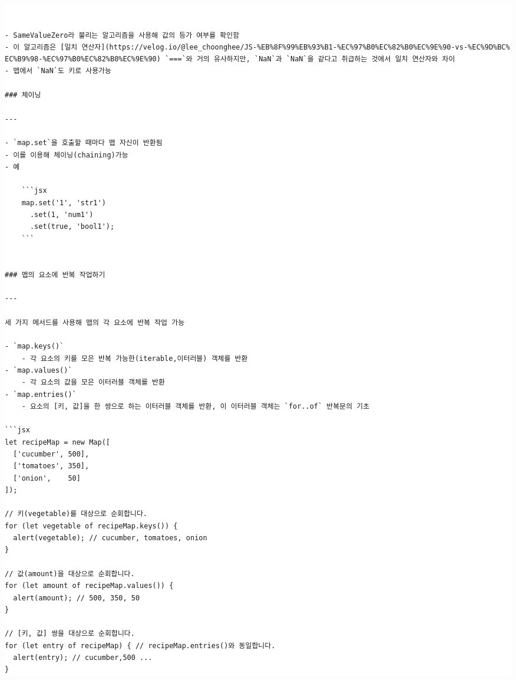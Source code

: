 ```


- SameValueZero라 불리는 알고리즘을 사용해 값의 등가 여부를 확인함
- 이 알고리즘은 [일치 연산자](https://velog.io/@lee_choonghee/JS-%EB%8F%99%EB%93%B1-%EC%97%B0%EC%82%B0%EC%9E%90-vs-%EC%9D%BC%EC%B9%98-%EC%97%B0%EC%82%B0%EC%9E%90) `===`와 거의 유사하지만, `NaN`과 `NaN`을 같다고 취급하는 것에서 일치 연산자와 차이
- 맵에서 `NaN`도 키로 사용가능

### 체이닝

---

- `map.set`을 호출할 때마다 맵 자신이 반환됨
- 이를 이용해 체이닝(chaining)가능
- 예
    
    ```jsx
    map.set('1', 'str1')
      .set(1, 'num1')
      .set(true, 'bool1');
    ```
    

### 맵의 요소에 반복 작업하기

---

세 가지 메서드를 사용해 맵의 각 요소에 반복 작업 가능

- `map.keys()`
    - 각 요소의 키를 모은 반복 가능한(iterable,이터러블) 객체를 반환
- `map.values()`
    - 각 요소의 값을 모은 이터러블 객체를 반환
- `map.entries()`
    - 요소의 [키, 값]을 한 쌍으로 하는 이터러블 객체를 반환, 이 이터러블 객체는 `for..of` 반복문의 기초

```jsx
let recipeMap = new Map([
  ['cucumber', 500],
  ['tomatoes', 350],
  ['onion',    50]
]);

// 키(vegetable)를 대상으로 순회합니다.
for (let vegetable of recipeMap.keys()) {
  alert(vegetable); // cucumber, tomatoes, onion
}

// 값(amount)을 대상으로 순회합니다.
for (let amount of recipeMap.values()) {
  alert(amount); // 500, 350, 50
}

// [키, 값] 쌍을 대상으로 순회합니다.
for (let entry of recipeMap) { // recipeMap.entries()와 동일합니다.
  alert(entry); // cucumber,500 ...
}
```
